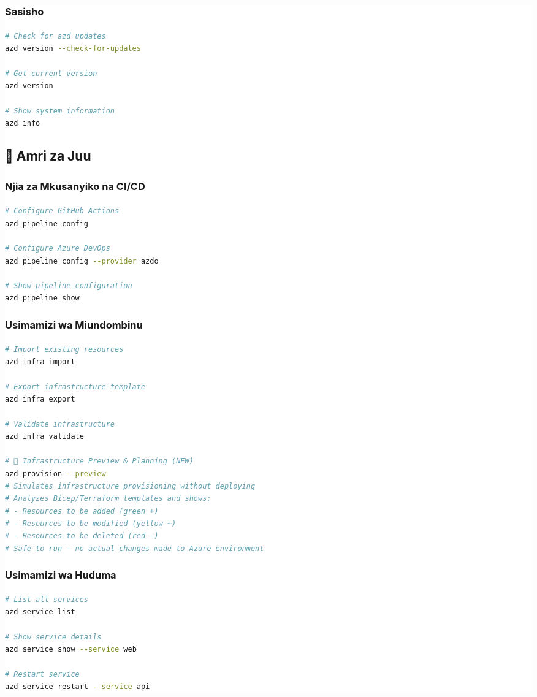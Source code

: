 ### Sasisho
```bash
# Check for azd updates
azd version --check-for-updates

# Get current version
azd version

# Show system information
azd info
```

## 🔧 Amri za Juu

### Njia za Mkusanyiko na CI/CD
```bash
# Configure GitHub Actions
azd pipeline config

# Configure Azure DevOps
azd pipeline config --provider azdo

# Show pipeline configuration
azd pipeline show
```

### Usimamizi wa Miundombinu
```bash
# Import existing resources
azd infra import

# Export infrastructure template
azd infra export

# Validate infrastructure
azd infra validate

# 🧪 Infrastructure Preview & Planning (NEW)
azd provision --preview
# Simulates infrastructure provisioning without deploying
# Analyzes Bicep/Terraform templates and shows:
# - Resources to be added (green +)
# - Resources to be modified (yellow ~) 
# - Resources to be deleted (red -)
# Safe to run - no actual changes made to Azure environment
```

### Usimamizi wa Huduma
```bash
# List all services
azd service list

# Show service details
azd service show --service web

# Restart service
azd service restart --service api
```
